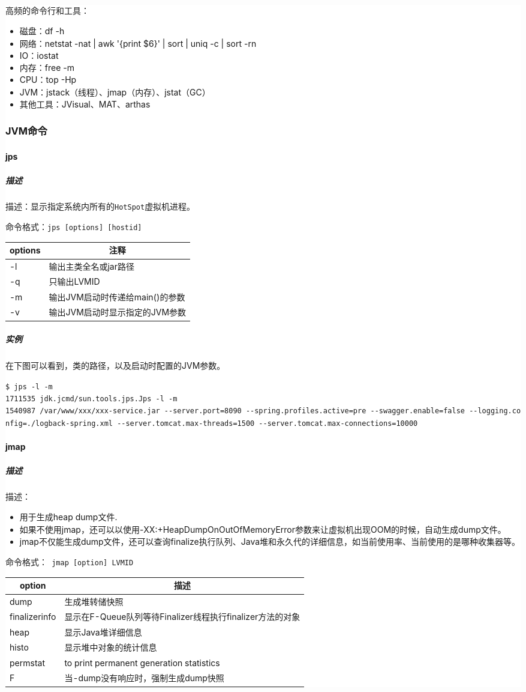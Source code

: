 高频的命令行和工具：

- 磁盘：df -h
- 网络：netstat -nat | awk '{print $6}' | sort | uniq -c | sort -rn
- IO：iostat
- 内存：free -m
- CPU：top -Hp
- JVM：jstack（线程）、jmap（内存）、jstat（GC）
- 其他工具：JVisual、MAT、arthas

### JVM命令

#### jps

##### 描述

描述：显示指定系统内所有的`HotSpot`虚拟机进程。

命令格式：`jps [options] [hostid]`

| options | 注释                            |
| ------- | ------------------------------- |
| -l      | 输出主类全名或jar路径           |
| -q      | 只输出LVMID                     |
| -m      | 输出JVM启动时传递给main()的参数 |
| -v      | 输出JVM启动时显示指定的JVM参数  |

##### 实例

在下图可以看到，类的路径，以及启动时配置的JVM参数。

```shell
$ jps -l -m
1711535 jdk.jcmd/sun.tools.jps.Jps -l -m
1540987 /var/www/xxx/xxx-service.jar --server.port=8090 --spring.profiles.active=pre --swagger.enable=false --logging.config=./logback-spring.xml --server.tomcat.max-threads=1500 --server.tomcat.max-connections=10000
```



#### jmap

##### 描述

描述：

- 用于生成heap dump文件.
- 如果不使用jmap，还可以以使用-XX:+HeapDumpOnOutOfMemoryError参数来让虚拟机出现OOM的时候，自动生成dump文件。
- jmap不仅能生成dump文件，还可以查询finalize执行队列、Java堆和永久代的详细信息，如当前使用率、当前使用的是哪种收集器等。

命令格式：` jmap [option] LVMID`

| option        | 描述                                                      |
| ------------- | --------------------------------------------------------- |
| dump          | 生成堆转储快照                                            |
| finalizerinfo | 显示在F-Queue队列等待Finalizer线程执行finalizer方法的对象 |
| heap          | 显示Java堆详细信息                                        |
| histo         | 显示堆中对象的统计信息                                    |
| permstat      | to print permanent generation statistics                  |
| F             | 当-dump没有响应时，强制生成dump快照                       |
